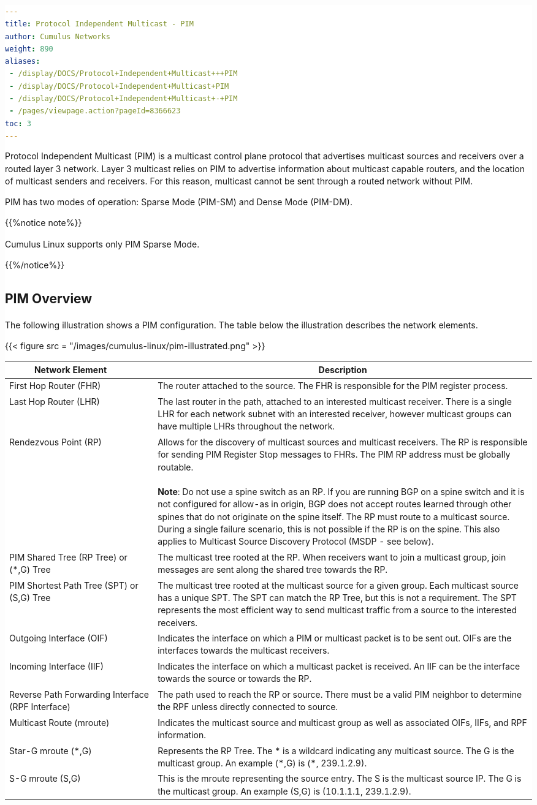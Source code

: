 ```yaml
---
title: Protocol Independent Multicast - PIM
author: Cumulus Networks
weight: 890
aliases:
 - /display/DOCS/Protocol+Independent+Multicast+++PIM
 - /display/DOCS/Protocol+Independent+Multicast+PIM
 - /display/DOCS/Protocol+Independent+Multicast+-+PIM
 - /pages/viewpage.action?pageId=8366623
toc: 3
---
```

Protocol Independent Multicast (PIM) is a multicast control plane protocol that advertises multicast sources and receivers over a routed layer 3 network. Layer 3 multicast relies on PIM to advertise information about multicast capable routers, and the location of multicast senders and receivers. For this reason, multicast cannot be sent through a routed network without PIM.

PIM has two modes of operation: Sparse Mode (PIM-SM) and Dense Mode (PIM-DM).

{{%notice note%}}

Cumulus Linux supports only PIM Sparse Mode.

{{%/notice%}}

## PIM Overview

The following illustration shows a PIM configuration. The table below the illustration describes the network elements.

{{< figure src = "/images/cumulus-linux/pim-illustrated.png" >}}

| <div style="width:200px">Network Element | Description |
|---------------- |-------------|
| First Hop Router (FHR) | The router attached to the source. The FHR is responsible for the PIM register process. |
| Last Hop Router (LHR) | The last router in the path, attached to an interested multicast receiver. There is a single LHR for each network subnet with an interested receiver, however multicast groups can have multiple LHRs throughout the network. |
| Rendezvous Point (RP) | Allows for the discovery of multicast sources and multicast receivers. The RP is responsible for sending PIM Register Stop messages to FHRs. The PIM RP address must be globally routable. <br><br> **Note**: Do not use a spine switch as an RP. If you are running BGP on a spine switch and it is not configured for allow-as in origin, BGP does not accept routes learned through other spines that do not originate on the spine itself. The RP must route to a multicast source. During a single failure scenario, this is not possible if the RP is on the spine. This also applies to Multicast Source Discovery Protocol (MSDP - see below). |
| PIM Shared Tree (RP Tree) or (*,G) Tree | The multicast tree rooted at the RP. When receivers want to join a multicast group, join messages are sent along the shared tree towards the RP.|
|PIM Shortest Path Tree (SPT) or (S,G) Tree|The multicast tree rooted at the multicast source for a given group. Each multicast source has a unique SPT. The SPT can match the RP Tree, but this is not a requirement. The SPT represents the most efficient way to send multicast traffic from a source to the interested receivers. |
| Outgoing Interface (OIF) | Indicates the interface on which a PIM or multicast packet is to be sent out. OIFs are the interfaces towards the multicast receivers. |
| Incoming Interface (IIF) | Indicates the interface on which a multicast packet is received. An IIF can be the interface towards the source or towards the RP. |
| Reverse Path Forwarding Interface (RPF Interface) | The path used to reach the RP or source. There must be a valid PIM neighbor to determine the RPF unless directly connected to source. |
| Multicast Route (mroute) | Indicates the multicast source and multicast group as well as associated OIFs, IIFs, and RPF information. |
| Star-G mroute (\*,G) | Represents the RP Tree. The \* is a wildcard indicating any multicast source. The G is the multicast group. An example (\*,G) is (\*, 239.1.2.9). |
| S-G mroute (S,G) | This is the mroute representing the source entry. The S is the multicast source IP. The G is the multicast group. An example (S,G) is (10.1.1.1, 239.1.2.9). |
